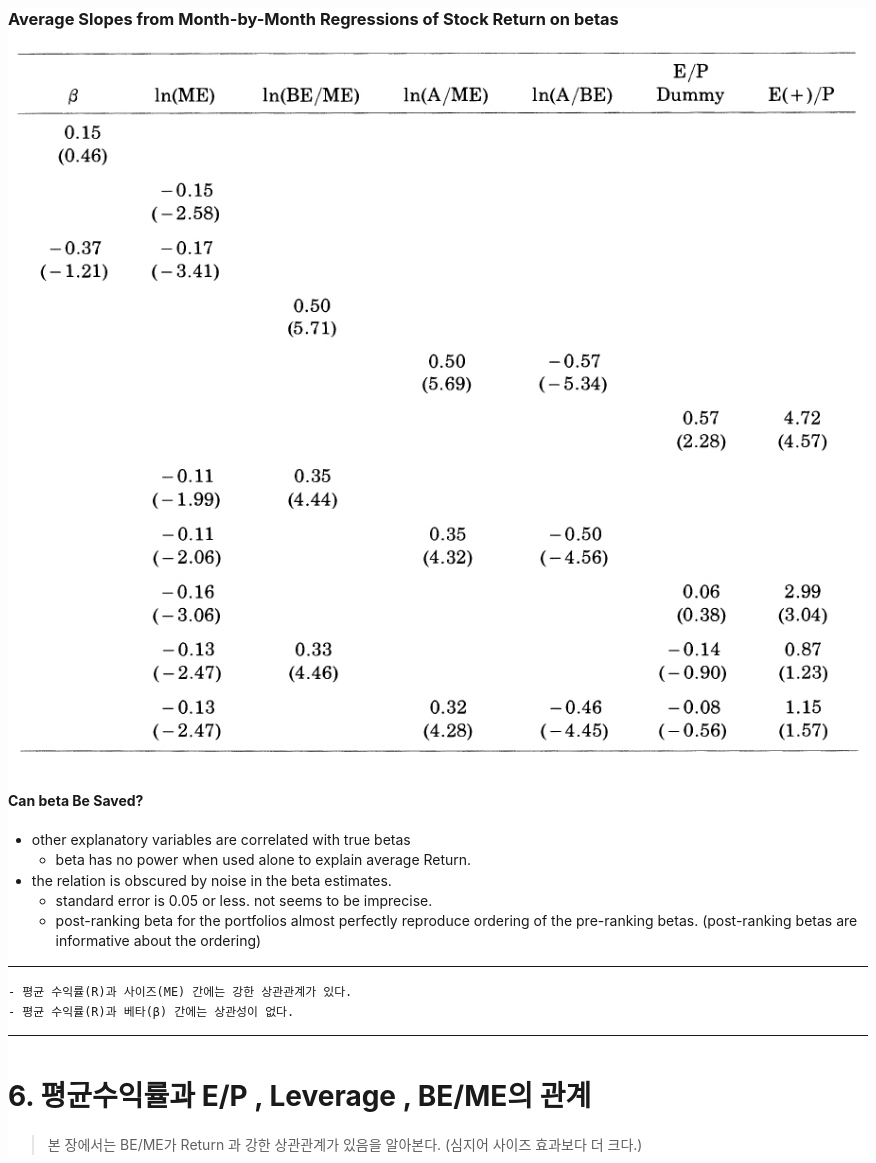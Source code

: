 ### Average Slopes from Month-by-Month Regressions of Stock Return on betas

<img src="table3.jpg">

#### Can beta Be Saved?
- other explanatory variables are correlated with true betas
  - beta has no power when used alone to explain average Return.
- the relation is obscured by noise in the beta estimates.
  - standard error is 0.05 or less. not seems to be imprecise.
  - post-ranking beta for the portfolios almost perfectly reproduce ordering of the pre-ranking betas. (post-ranking betas are informative about the ordering)
--------------------------------------------------------------------
~~~
- 평균 수익률(R)과 사이즈(ME) 간에는 강한 상관관계가 있다.
- 평균 수익률(R)과 베타(β) 간에는 상관성이 없다.
~~~
--------------------------------------------------------------------
# 6. 평균수익률과  E/P , Leverage , BE/ME의 관계
> 본 장에서는 BE/ME가 Return 과 강한 상관관계가 있음을 알아본다. (심지어 사이즈 효과보다 더 크다.)
